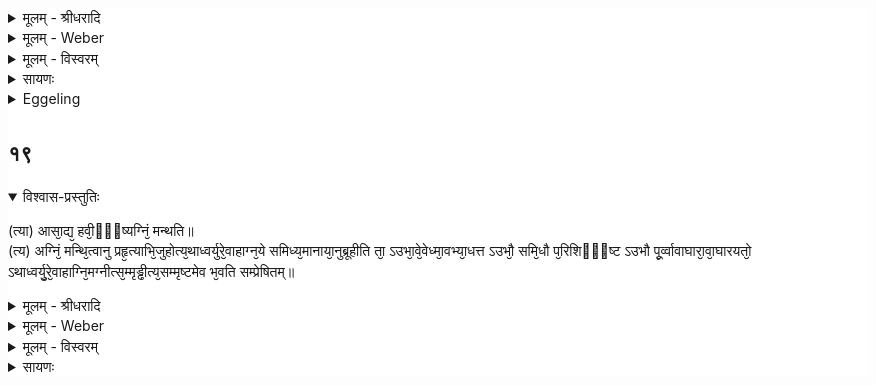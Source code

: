 <details><summary>मूलम् - श्रीधरादि</summary></details>

<details><summary>मूलम् - Weber</summary></details>

<details><summary>मूलम् - विस्वरम्</summary></details>

<details><summary>सायणः</summary></details>

<details><summary>Eggeling</summary></details>


## १९


<details open><summary>विश्वास-प्रस्तुतिः</summary>

(त्या) आसा᳘द्य᳘ हवी᳘ᳫं᳘ष्यग्निं᳘ मन्थति॥  
(त्य) अग्निं᳘ मन्थि᳘त्वानु प्रहृ᳘त्याभि᳘जुहोत्य᳘थाध्वर्युरे᳘वाहाग्न᳘ये समिध्य᳘मानाया᳘नुब्रूहीति ता᳘ ऽउभा᳘वे᳘वेध्मा᳘वभ्या᳘धत्त ऽउभौ᳘ समि᳘धौ प᳘रिशिᳫं᳭ष्ट ऽउभौ पू᳘र्व्वावाघारा᳘वा᳘घारयतो᳘ ऽथाध्वर्यु᳘रे᳘वाहाग्नि᳘मग्नीत्स᳘म्मृड्ढीत्य᳘सम्मृष्टमेव भ᳘वति सम्प्रेषितम्॥
</details>

<details><summary>मूलम् - श्रीधरादि</summary></details>

<details><summary>मूलम् - Weber</summary></details>

<details><summary>मूलम् - विस्वरम्</summary></details>

<details><summary>सायणः</summary>

